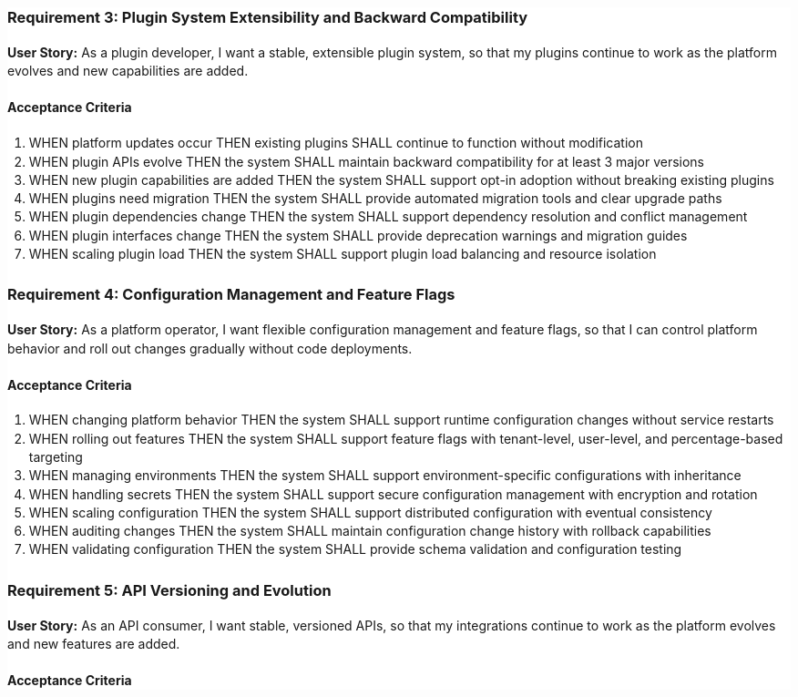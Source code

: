 ### Requirement 3: Plugin System Extensibility and Backward Compatibility

**User Story:** As a plugin developer, I want a stable, extensible plugin system, so that my plugins continue to work as the platform evolves and new capabilities are added.

#### Acceptance Criteria

1. WHEN platform updates occur THEN existing plugins SHALL continue to function without modification
2. WHEN plugin APIs evolve THEN the system SHALL maintain backward compatibility for at least 3 major versions
3. WHEN new plugin capabilities are added THEN the system SHALL support opt-in adoption without breaking existing plugins
4. WHEN plugins need migration THEN the system SHALL provide automated migration tools and clear upgrade paths
5. WHEN plugin dependencies change THEN the system SHALL support dependency resolution and conflict management
6. WHEN plugin interfaces change THEN the system SHALL provide deprecation warnings and migration guides
7. WHEN scaling plugin load THEN the system SHALL support plugin load balancing and resource isolation

### Requirement 4: Configuration Management and Feature Flags

**User Story:** As a platform operator, I want flexible configuration management and feature flags, so that I can control platform behavior and roll out changes gradually without code deployments.

#### Acceptance Criteria

1. WHEN changing platform behavior THEN the system SHALL support runtime configuration changes without service restarts
2. WHEN rolling out features THEN the system SHALL support feature flags with tenant-level, user-level, and percentage-based targeting
3. WHEN managing environments THEN the system SHALL support environment-specific configurations with inheritance
4. WHEN handling secrets THEN the system SHALL support secure configuration management with encryption and rotation
5. WHEN scaling configuration THEN the system SHALL support distributed configuration with eventual consistency
6. WHEN auditing changes THEN the system SHALL maintain configuration change history with rollback capabilities
7. WHEN validating configuration THEN the system SHALL provide schema validation and configuration testing

### Requirement 5: API Versioning and Evolution

**User Story:** As an API consumer, I want stable, versioned APIs, so that my integrations continue to work as the platform evolves and new features are added.

#### Acceptance Criteria
